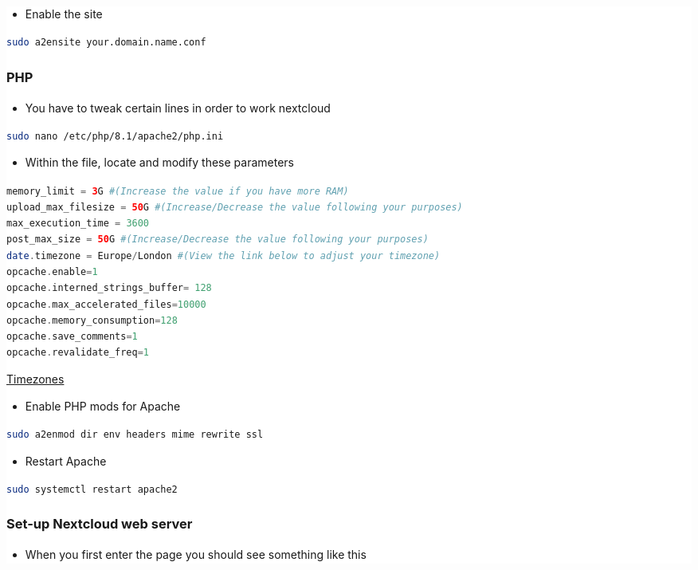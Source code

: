 * Enable the site

```bash
sudo a2ensite your.domain.name.conf
```

### PHP

+ You have to tweak certain lines in order to work nextcloud

```bash
sudo nano /etc/php/8.1/apache2/php.ini
```

+ Within the file, locate and modify these parameters

```php
memory_limit = 3G #(Increase the value if you have more RAM)
upload_max_filesize = 50G #(Increase/Decrease the value following your purposes)
max_execution_time = 3600
post_max_size = 50G #(Increase/Decrease the value following your purposes)
date.timezone = Europe/London #(View the link below to adjust your timezone)
opcache.enable=1
opcache.interned_strings_buffer= 128
opcache.max_accelerated_files=10000
opcache.memory_consumption=128
opcache.save_comments=1
opcache.revalidate_freq=1
```

[Timezones](https://www.php.net/manual/en/timezones.php)

+ Enable PHP mods for Apache

```bash
sudo a2enmod dir env headers mime rewrite ssl
```

+ Restart Apache

```bash
sudo systemctl restart apache2
```

### Set-up Nextcloud web server

- When you first enter the page you should see something like this